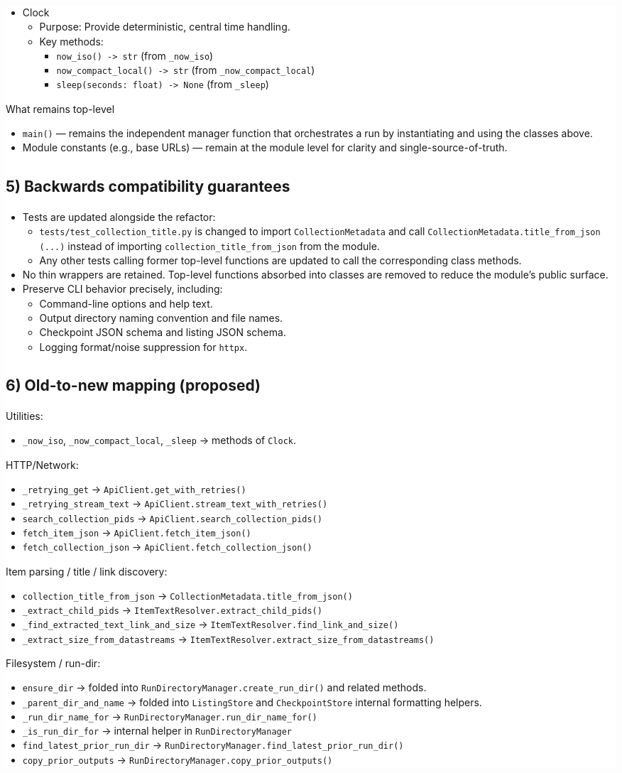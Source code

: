 - Clock
  - Purpose: Provide deterministic, central time handling.
  - Key methods:
    - `now_iso() -> str` (from `_now_iso`)
    - `now_compact_local() -> str` (from `_now_compact_local`)
    - `sleep(seconds: float) -> None` (from `_sleep`)

What remains top-level
- `main()` — remains the independent manager function that orchestrates a run by instantiating and using the classes above.
- Module constants (e.g., base URLs) — remain at the module level for clarity and single-source-of-truth.


## 5) Backwards compatibility guarantees

- Tests are updated alongside the refactor:
  - `tests/test_collection_title.py` is changed to import `CollectionMetadata` and call `CollectionMetadata.title_from_json(...)` instead of importing `collection_title_from_json` from the module.
  - Any other tests calling former top-level functions are updated to call the corresponding class methods.
- No thin wrappers are retained. Top-level functions absorbed into classes are removed to reduce the module’s public surface.
- Preserve CLI behavior precisely, including:
  - Command-line options and help text.
  - Output directory naming convention and file names.
  - Checkpoint JSON schema and listing JSON schema.
  - Logging format/noise suppression for `httpx`.


## 6) Old-to-new mapping (proposed)

Utilities:
- `_now_iso`, `_now_compact_local`, `_sleep` -> methods of `Clock`.

HTTP/Network:
- `_retrying_get` -> `ApiClient.get_with_retries()`
- `_retrying_stream_text` -> `ApiClient.stream_text_with_retries()`
- `search_collection_pids` -> `ApiClient.search_collection_pids()`
- `fetch_item_json` -> `ApiClient.fetch_item_json()`
- `fetch_collection_json` -> `ApiClient.fetch_collection_json()`

Item parsing / title / link discovery:
- `collection_title_from_json` -> `CollectionMetadata.title_from_json()`
- `_extract_child_pids` -> `ItemTextResolver.extract_child_pids()`
- `_find_extracted_text_link_and_size` -> `ItemTextResolver.find_link_and_size()`
- `_extract_size_from_datastreams` -> `ItemTextResolver.extract_size_from_datastreams()`

Filesystem / run-dir:
- `ensure_dir` -> folded into `RunDirectoryManager.create_run_dir()` and related methods.
- `_parent_dir_and_name` -> folded into `ListingStore` and `CheckpointStore` internal formatting helpers.
- `_run_dir_name_for` -> `RunDirectoryManager.run_dir_name_for()`
- `_is_run_dir_for` -> internal helper in `RunDirectoryManager`
- `find_latest_prior_run_dir` -> `RunDirectoryManager.find_latest_prior_run_dir()`
- `copy_prior_outputs` -> `RunDirectoryManager.copy_prior_outputs()`
